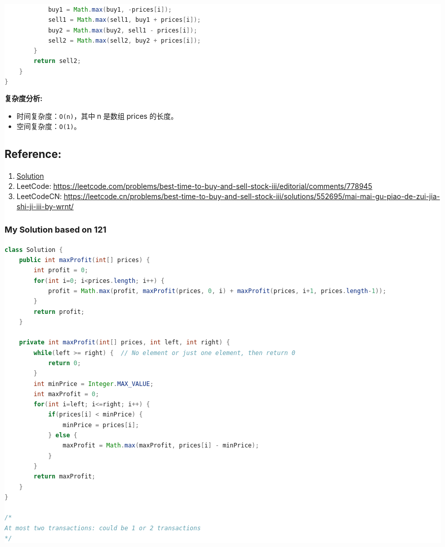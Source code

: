 ```java
            buy1 = Math.max(buy1, -prices[i]);
            sell1 = Math.max(sell1, buy1 + prices[i]);
            buy2 = Math.max(buy2, sell1 - prices[i]);
            sell2 = Math.max(sell2, buy2 + prices[i]);
        }
        return sell2;
    }
}
```
**复杂度分析:**
* 时间复杂度：`O(n)`，其中 n 是数组 prices 的长度。
* 空间复杂度：`O(1)`。


## Reference:
1. [Solution](https://leetcode.com/problems/best-time-to-buy-and-sell-stock-iii/solution/)
2. LeetCode: https://leetcode.com/problems/best-time-to-buy-and-sell-stock-iii/editorial/comments/778945
2. LeetCodeCN: https://leetcode.cn/problems/best-time-to-buy-and-sell-stock-iii/solutions/552695/mai-mai-gu-piao-de-zui-jia-shi-ji-iii-by-wrnt/



### My Solution based on 121
```java
class Solution {
    public int maxProfit(int[] prices) {
        int profit = 0;
        for(int i=0; i<prices.length; i++) {
            profit = Math.max(profit, maxProfit(prices, 0, i) + maxProfit(prices, i+1, prices.length-1));
        }
        return profit;
    }
    
    private int maxProfit(int[] prices, int left, int right) {
        while(left >= right) {  // No element or just one element, then return 0
            return 0;
        }
        int minPrice = Integer.MAX_VALUE;
        int maxProfit = 0;
        for(int i=left; i<=right; i++) {
            if(prices[i] < minPrice) {
                minPrice = prices[i];
            } else {
                maxProfit = Math.max(maxProfit, prices[i] - minPrice);
            }
        }
        return maxProfit;
    }
}

/*
At most two transactions: could be 1 or 2 transactions
*/
```
